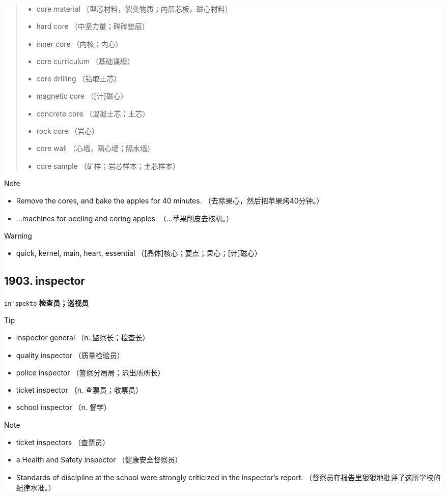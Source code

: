 >
> - core material （型芯材料，裂变物质；内层芯板，磁心材料）
>
> - hard core （中坚力量；碎砖垫层）
>
> - inner core （内核；内心）
>
> - core curriculum （基础课程）
>
> - core drilling （钻取土芯）
>
> - magnetic core （[计]磁心）
>
> - concrete core （混凝土芯；土芯）
>
> - rock core （岩心）
>
> - core wall （心墙，隔心墙；隔水墙）
>
> - core sample （矿样；岩芯样本；土芯样本）
>

> [!NOTE]
>
> - Remove the cores, and bake the apples for 40 minutes. （去除果心，然后把苹果烤40分钟。）
>
> - ...machines for peeling and coring apples. （…苹果削皮去核机。）
>

> [!WARNING]
>
> - quick, kernel, main, heart, essential （[晶体]核心；要点；果心；[计]磁心）
>

## 1903. inspector

`in'spektə`  **检查员；巡视员**

> [!TIP]
>
> - inspector general （n. 监察长；检查长）
>
> - quality inspector （质量检验员）
>
> - police inspector （警察分局局；派出所所长）
>
> - ticket inspector （n. 查票员；收票员）
>
> - school inspector （n. 督学）
>

> [!NOTE]
>
> - ticket inspectors （查票员）
>
> - a Health and Safety inspector （健康安全督察员）
>
> - Standards of discipline at the school were strongly criticized in the inspector’s report. （督察员在报告里狠狠地批评了这所学校的纪律水准。）
>
